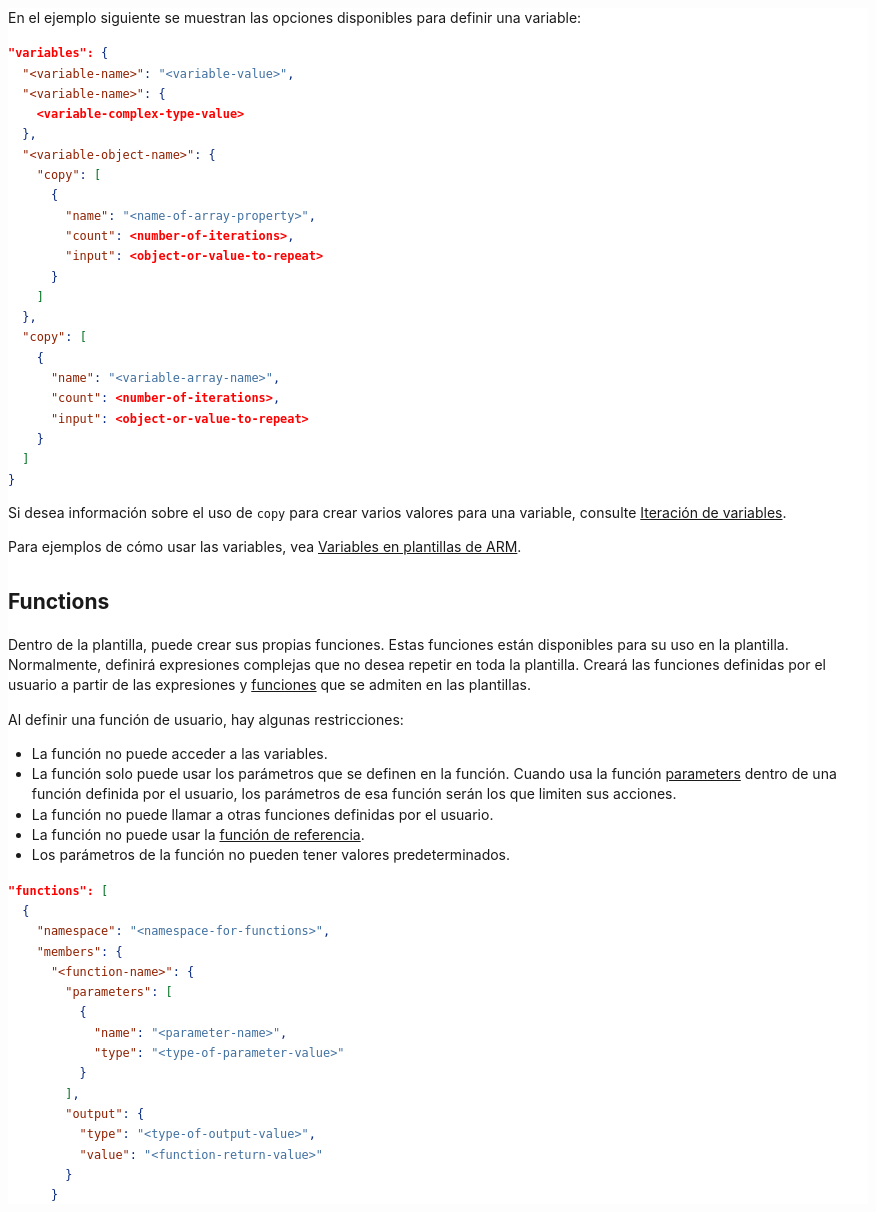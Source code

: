 En el ejemplo siguiente se muestran las opciones disponibles para definir una variable:

```json
"variables": {
  "<variable-name>": "<variable-value>",
  "<variable-name>": {
    <variable-complex-type-value>
  },
  "<variable-object-name>": {
    "copy": [
      {
        "name": "<name-of-array-property>",
        "count": <number-of-iterations>,
        "input": <object-or-value-to-repeat>
      }
    ]
  },
  "copy": [
    {
      "name": "<variable-array-name>",
      "count": <number-of-iterations>,
      "input": <object-or-value-to-repeat>
    }
  ]
}
```

Si desea información sobre el uso de `copy` para crear varios valores para una variable, consulte [Iteración de variables](copy-variables.md).

Para ejemplos de cómo usar las variables, vea [Variables en plantillas de ARM](template-variables.md).

## <a name="functions"></a>Functions

Dentro de la plantilla, puede crear sus propias funciones. Estas funciones están disponibles para su uso en la plantilla. Normalmente, definirá expresiones complejas que no desea repetir en toda la plantilla. Creará las funciones definidas por el usuario a partir de las expresiones y [funciones](template-functions.md) que se admiten en las plantillas.

Al definir una función de usuario, hay algunas restricciones:

* La función no puede acceder a las variables.
* La función solo puede usar los parámetros que se definen en la función. Cuando usa la función [parameters](template-functions-deployment.md#parameters) dentro de una función definida por el usuario, los parámetros de esa función serán los que limiten sus acciones.
* La función no puede llamar a otras funciones definidas por el usuario.
* La función no puede usar la [función de referencia](template-functions-resource.md#reference).
* Los parámetros de la función no pueden tener valores predeterminados.

```json
"functions": [
  {
    "namespace": "<namespace-for-functions>",
    "members": {
      "<function-name>": {
        "parameters": [
          {
            "name": "<parameter-name>",
            "type": "<type-of-parameter-value>"
          }
        ],
        "output": {
          "type": "<type-of-output-value>",
          "value": "<function-return-value>"
        }
      }
```